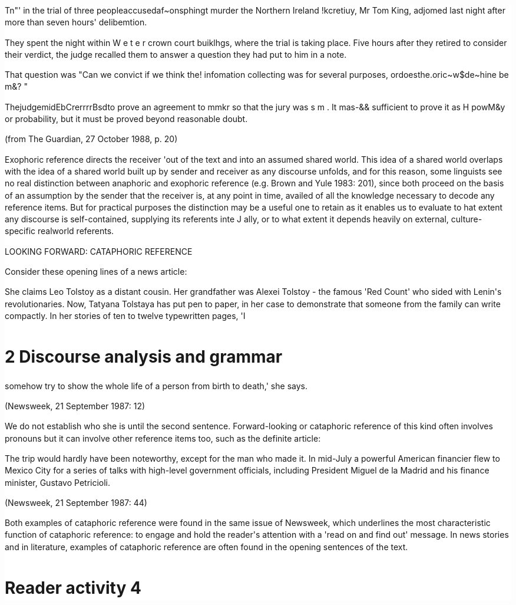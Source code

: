 Tn"' in the trial of three peopleaccusedaf\~onsphingt murder the Northern Ireland !kcretiuy, Mr Tom King, adjomed last night after more than seven hours' deIibemtion.

They spent the night within W e t e r crown court buiklhgs, where the trial is taking place. Five hours after they retired to consider their verdict, the judge recalled them to answer a question they had put to him in a note.

That question was "Can we convict if we think the! infomation collecting was for several purposes, ordoesthe.oric\~w\$de\~hine be m&? "

ThejudgemidEbCrerrrrBsdto prove an agreement to mmkr so that the jury was s m . It mas-&& sufficient to prove it as H powM&y or probability, but it must be proved beyond reasonable doubt.

(from The Guardian, 27 October 1988, p. 20)

Exophoric reference directs the receiver 'out of the text and into an assumed shared world. This idea of a shared world overlaps with the idea of a shared world built up by sender and receiver as any discourse unfolds, and for this reason, some linguists see no real distinction between anaphoric and exophoric reference (e.g. Brown and Yule 1983: 201), since both proceed on the basis of an assumption by the sender that the receiver is, at any point in time, availed of all the knowledge necessary to decode any reference items. But for practical purposes the distinction may be a useful one to retain as it enables us to evaluate to hat extent any discourse is self-contained, supplying its referents inte J ally, or to what extent it depends heavily on external, culture-specific realworld referents.

LOOKING FORWARD: CATAPHORIC REFERENCE

Consider these opening lines of a news article:

She claims Leo Tolstoy as a distant cousin. Her grandfather was Alexei Tolstoy - the famous 'Red Count' who sided with Lenin's revolutionaries. Now, Tatyana Tolstaya has put pen to paper, in her case to demonstrate that someone from the family can write compactly. In her stories of ten to twelve typewritten pages, 'I

# 2 Discourse analysis and grammar

somehow try to show the whole life of a person from birth to death,' she says.

(Newsweek, 21 September 1987: 12)

We do not establish who she is until the second sentence. Forward-looking or cataphoric reference of this kind often involves pronouns but it can involve other reference items too, such as the definite article:

The trip would hardly have been noteworthy, except for the man who made it. In mid-July a powerful American financier flew to Mexico City for a series of talks with high-level government officials, including President Miguel de la Madrid and his finance minister, Gustavo Petricioli.

(Newsweek, 21 September 1987: 44)

Both examples of cataphoric reference were found in the same issue of Newsweek, which underlines the most characteristic function of cataphoric reference: to engage and hold the reader's attention with a 'read on and find out' message. In news stories and in literature, examples of cataphoric reference are often found in the opening sentences of the text.

# Reader activity 4
